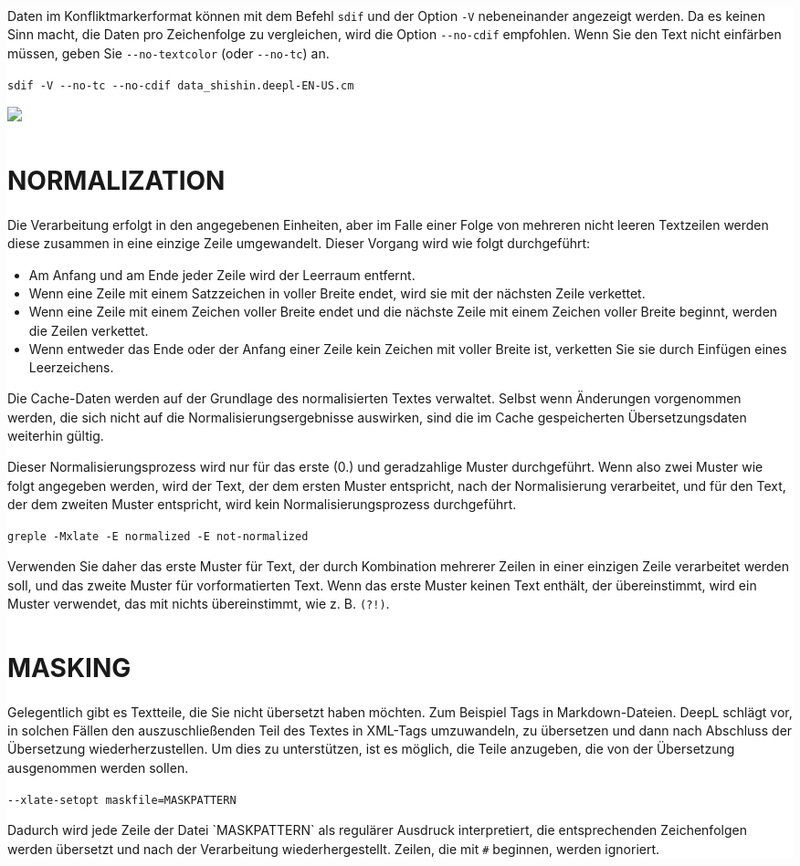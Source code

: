 Daten im Konfliktmarkerformat können mit dem Befehl `sdif` und der Option `-V` nebeneinander angezeigt werden. Da es keinen Sinn macht, die Daten pro Zeichenfolge zu vergleichen, wird die Option `--no-cdif` empfohlen. Wenn Sie den Text nicht einfärben müssen, geben Sie `--no-textcolor` (oder `--no-tc`) an.

    sdif -V --no-tc --no-cdif data_shishin.deepl-EN-US.cm

<div>
    <p>
    <img width="750" src="https://raw.githubusercontent.com/kaz-utashiro/App-Greple-xlate/main/images/sdif-cm-view.png">
    </p>
</div>

# NORMALIZATION

Die Verarbeitung erfolgt in den angegebenen Einheiten, aber im Falle einer Folge von mehreren nicht leeren Textzeilen werden diese zusammen in eine einzige Zeile umgewandelt. Dieser Vorgang wird wie folgt durchgeführt:

- Am Anfang und am Ende jeder Zeile wird der Leerraum entfernt.
- Wenn eine Zeile mit einem Satzzeichen in voller Breite endet, wird sie mit der nächsten Zeile verkettet.
- Wenn eine Zeile mit einem Zeichen voller Breite endet und die nächste Zeile mit einem Zeichen voller Breite beginnt, werden die Zeilen verkettet.
- Wenn entweder das Ende oder der Anfang einer Zeile kein Zeichen mit voller Breite ist, verketten Sie sie durch Einfügen eines Leerzeichens.

Die Cache-Daten werden auf der Grundlage des normalisierten Textes verwaltet. Selbst wenn Änderungen vorgenommen werden, die sich nicht auf die Normalisierungsergebnisse auswirken, sind die im Cache gespeicherten Übersetzungsdaten weiterhin gültig.

Dieser Normalisierungsprozess wird nur für das erste (0.) und geradzahlige Muster durchgeführt. Wenn also zwei Muster wie folgt angegeben werden, wird der Text, der dem ersten Muster entspricht, nach der Normalisierung verarbeitet, und für den Text, der dem zweiten Muster entspricht, wird kein Normalisierungsprozess durchgeführt.

    greple -Mxlate -E normalized -E not-normalized

Verwenden Sie daher das erste Muster für Text, der durch Kombination mehrerer Zeilen in einer einzigen Zeile verarbeitet werden soll, und das zweite Muster für vorformatierten Text. Wenn das erste Muster keinen Text enthält, der übereinstimmt, wird ein Muster verwendet, das mit nichts übereinstimmt, wie z. B. `(?!)`.

# MASKING

Gelegentlich gibt es Textteile, die Sie nicht übersetzt haben möchten. Zum Beispiel Tags in Markdown-Dateien. DeepL schlägt vor, in solchen Fällen den auszuschließenden Teil des Textes in XML-Tags umzuwandeln, zu übersetzen und dann nach Abschluss der Übersetzung wiederherzustellen. Um dies zu unterstützen, ist es möglich, die Teile anzugeben, die von der Übersetzung ausgenommen werden sollen.

    --xlate-setopt maskfile=MASKPATTERN

Dadurch wird jede Zeile der Datei \`MASKPATTERN\` als regulärer Ausdruck interpretiert, die entsprechenden Zeichenfolgen werden übersetzt und nach der Verarbeitung wiederhergestellt. Zeilen, die mit `#` beginnen, werden ignoriert.
